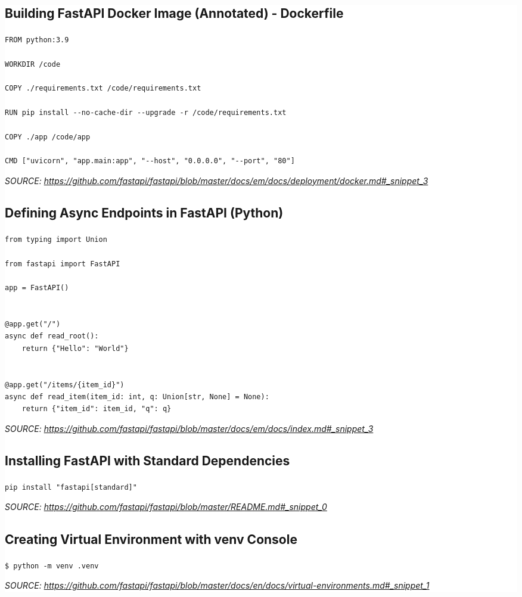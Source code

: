 ## Building FastAPI Docker Image (Annotated) - Dockerfile
```
FROM python:3.9

WORKDIR /code

COPY ./requirements.txt /code/requirements.txt

RUN pip install --no-cache-dir --upgrade -r /code/requirements.txt

COPY ./app /code/app

CMD ["uvicorn", "app.main:app", "--host", "0.0.0.0", "--port", "80"]
```
*SOURCE: https://github.com/fastapi/fastapi/blob/master/docs/em/docs/deployment/docker.md#_snippet_3*

## Defining Async Endpoints in FastAPI (Python)
```
from typing import Union

from fastapi import FastAPI

app = FastAPI()


@app.get("/")
async def read_root():
    return {"Hello": "World"}


@app.get("/items/{item_id}")
async def read_item(item_id: int, q: Union[str, None] = None):
    return {"item_id": item_id, "q": q}

```
*SOURCE: https://github.com/fastapi/fastapi/blob/master/docs/em/docs/index.md#_snippet_3*

## Installing FastAPI with Standard Dependencies
```
pip install "fastapi[standard]"
```
*SOURCE: https://github.com/fastapi/fastapi/blob/master/README.md#_snippet_0*

## Creating Virtual Environment with venv Console
```
$ python -m venv .venv
```
*SOURCE: https://github.com/fastapi/fastapi/blob/master/docs/en/docs/virtual-environments.md#_snippet_1*
